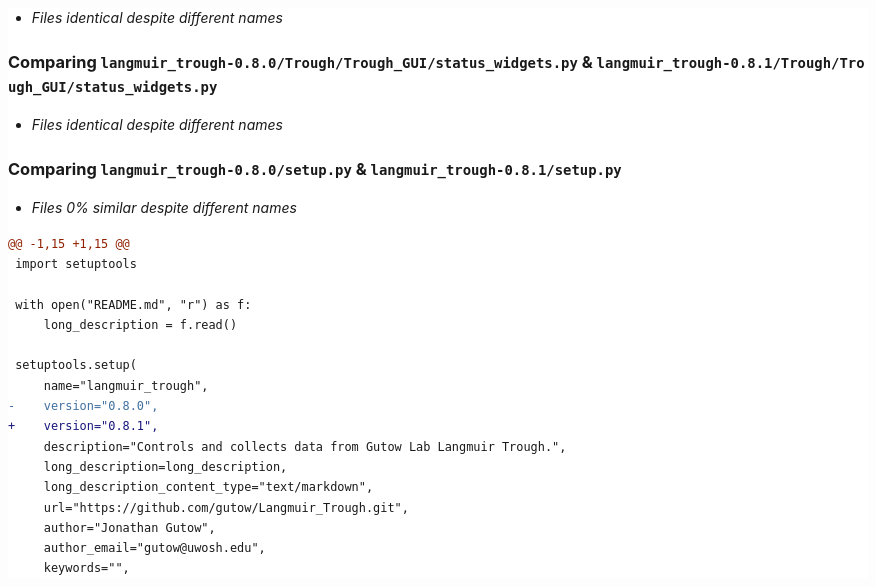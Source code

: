  * *Files identical despite different names*

### Comparing `langmuir_trough-0.8.0/Trough/Trough_GUI/status_widgets.py` & `langmuir_trough-0.8.1/Trough/Trough_GUI/status_widgets.py`

 * *Files identical despite different names*

### Comparing `langmuir_trough-0.8.0/setup.py` & `langmuir_trough-0.8.1/setup.py`

 * *Files 0% similar despite different names*

```diff
@@ -1,15 +1,15 @@
 import setuptools
 
 with open("README.md", "r") as f:
     long_description = f.read()
 
 setuptools.setup(
     name="langmuir_trough",
-    version="0.8.0",
+    version="0.8.1",
     description="Controls and collects data from Gutow Lab Langmuir Trough.",
     long_description=long_description,
     long_description_content_type="text/markdown",
     url="https://github.com/gutow/Langmuir_Trough.git",
     author="Jonathan Gutow",
     author_email="gutow@uwosh.edu",
     keywords="",
```

